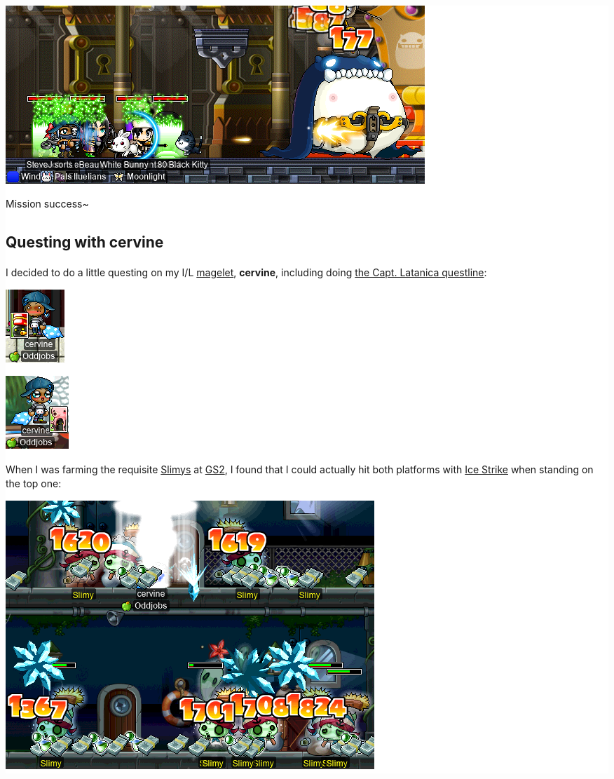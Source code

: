 ![sorts on duty](sorts-on-duty.png "sorts on duty")

Mission success~

## Questing with cervine

I decided to do a little questing on my I/L [magelet](https://oddjobs.codeberg.page/odd-jobs.html#magelet), **cervine**, including doing [the Capt. Latanica questline](https://bbb.hidden-street.net/quest/singapore/the-secret-of-ghostship):

![Freezer card get!](cervine-freezer-card-get.png "Freezer card get!")

![Octobunny card get!](cervine-octobunny-card-get.png "Octobunny card get!")

When I was farming the requisite [Slimys](https://maplelegends.com/lib/monster?id=9420510) at [GS2](https://maplelegends.com/lib/map?id=541010010), I found that I could actually hit both platforms with [Ice Strike](https://maplelegends.com/lib/skill?id=2211002) when standing on the top one:

![cervine @ GS2](cervine-at-gs2.png "cervine @ GS2")
